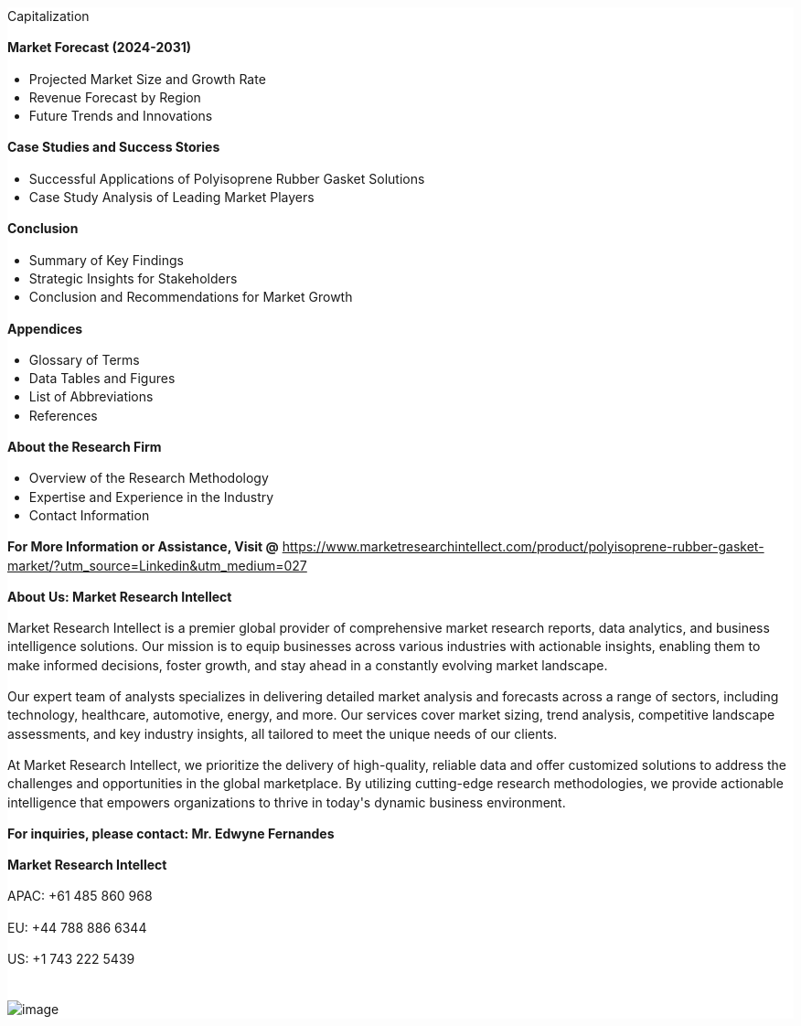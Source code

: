 Capitalization</li></ul><p><strong>Market Forecast (2024-2031)</strong></p><ul><li>Projected Market Size and Growth Rate</li><li>Revenue Forecast by Region</li><li>Future Trends and Innovations</li></ul><p><strong>Case Studies and Success Stories</strong></p><ul><li>Successful Applications of Polyisoprene Rubber Gasket Solutions</li><li>Case Study Analysis of Leading Market Players</li></ul><p><strong>Conclusion</strong></p><ul><li>Summary of Key Findings</li><li>Strategic Insights for Stakeholders</li><li>Conclusion and Recommendations for Market Growth</li></ul><p><strong>Appendices</strong></p><ul><li>Glossary of Terms</li><li>Data Tables and Figures</li><li>List of Abbreviations</li><li>References</li></ul><p><strong>About the Research Firm</strong></p><ul><li>Overview of the Research Methodology</li><li>Expertise and Experience in the Industry</li><li>Contact Information</li></ul></div><div class="article-main__content" data-test-id="publishing-text-block"><p><span class="font-[700]"><strong>For More Information or Assistance, Visit @</strong>&nbsp;<a href="https://www.marketresearchintellect.com/product/polyisoprene-rubber-gasket-market/?utm_source=Linkedin&utm_medium=027">https://www.marketresearchintellect.com/product/polyisoprene-rubber-gasket-market/?utm_source=Linkedin&utm_medium=027</a></span></p><p><strong>About Us: Market Research Intellect</strong></p><p>Market Research Intellect is a premier global provider of comprehensive market research reports, data analytics, and business intelligence solutions. Our mission is to equip businesses across various industries with actionable insights, enabling them to make informed decisions, foster growth, and stay ahead in a constantly evolving market landscape.</p><p>Our expert team of analysts specializes in delivering detailed market analysis and forecasts across a range of sectors, including technology, healthcare, automotive, energy, and more. Our services cover market sizing, trend analysis, competitive landscape assessments, and key industry insights, all tailored to meet the unique needs of our clients.</p><p>At Market Research Intellect, we prioritize the delivery of high-quality, reliable data and offer customized solutions to address the challenges and opportunities in the global marketplace. By utilizing cutting-edge research methodologies, we provide actionable intelligence that empowers organizations to thrive in today's dynamic business environment.</p><p><strong>For inquiries, please contact: Mr. Edwyne Fernandes</strong></p><p><strong>Market Research Intellect</strong></p><p>APAC: +61 485 860 968</p><p>EU: +44 788 886 6344</p><p>US: +1 743 222 5439</p></div><div class="article-main__content" data-test-id="publishing-text-block">&nbsp;</div>
![image](https://github.com/user-attachments/assets/d6631809-0cb7-4ddf-8ac9-25ab235c050e)
